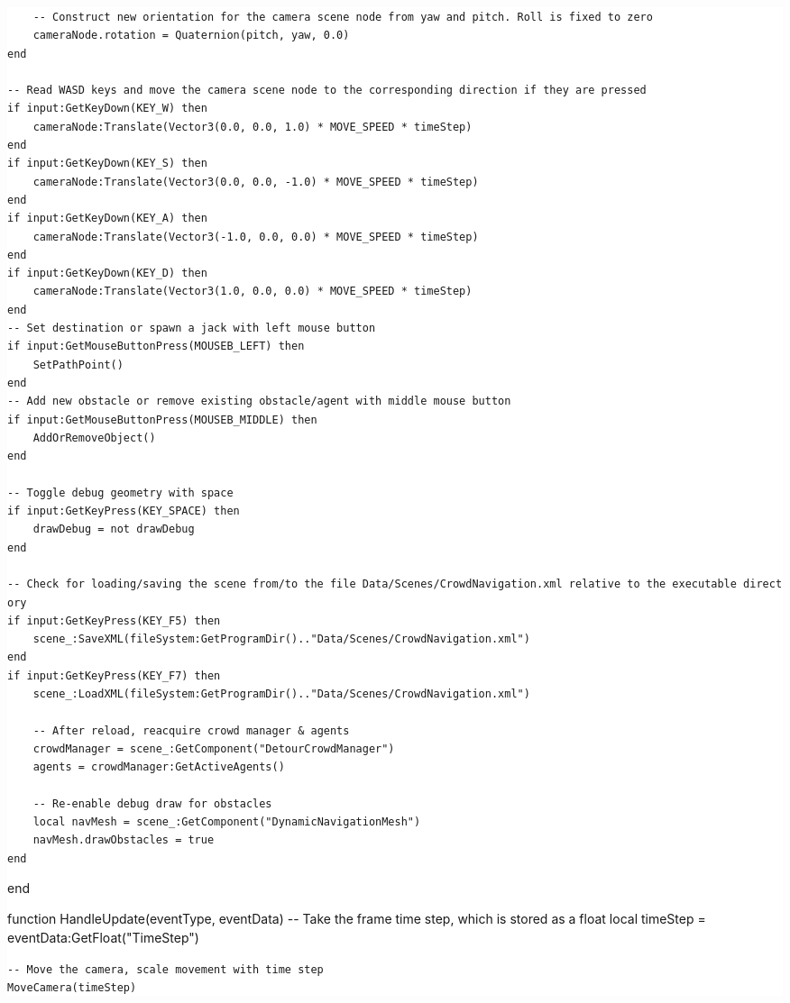         -- Construct new orientation for the camera scene node from yaw and pitch. Roll is fixed to zero
        cameraNode.rotation = Quaternion(pitch, yaw, 0.0)
    end

    -- Read WASD keys and move the camera scene node to the corresponding direction if they are pressed
    if input:GetKeyDown(KEY_W) then
        cameraNode:Translate(Vector3(0.0, 0.0, 1.0) * MOVE_SPEED * timeStep)
    end
    if input:GetKeyDown(KEY_S) then
        cameraNode:Translate(Vector3(0.0, 0.0, -1.0) * MOVE_SPEED * timeStep)
    end
    if input:GetKeyDown(KEY_A) then
        cameraNode:Translate(Vector3(-1.0, 0.0, 0.0) * MOVE_SPEED * timeStep)
    end
    if input:GetKeyDown(KEY_D) then
        cameraNode:Translate(Vector3(1.0, 0.0, 0.0) * MOVE_SPEED * timeStep)
    end
    -- Set destination or spawn a jack with left mouse button
    if input:GetMouseButtonPress(MOUSEB_LEFT) then
        SetPathPoint()
    end
    -- Add new obstacle or remove existing obstacle/agent with middle mouse button
    if input:GetMouseButtonPress(MOUSEB_MIDDLE) then
        AddOrRemoveObject()
    end

    -- Toggle debug geometry with space
    if input:GetKeyPress(KEY_SPACE) then
        drawDebug = not drawDebug
    end

    -- Check for loading/saving the scene from/to the file Data/Scenes/CrowdNavigation.xml relative to the executable directory
    if input:GetKeyPress(KEY_F5) then
        scene_:SaveXML(fileSystem:GetProgramDir().."Data/Scenes/CrowdNavigation.xml")
    end
    if input:GetKeyPress(KEY_F7) then
        scene_:LoadXML(fileSystem:GetProgramDir().."Data/Scenes/CrowdNavigation.xml")

        -- After reload, reacquire crowd manager & agents
        crowdManager = scene_:GetComponent("DetourCrowdManager")
        agents = crowdManager:GetActiveAgents()

        -- Re-enable debug draw for obstacles
        local navMesh = scene_:GetComponent("DynamicNavigationMesh")
        navMesh.drawObstacles = true
    end
end

function HandleUpdate(eventType, eventData)
    -- Take the frame time step, which is stored as a float
    local timeStep = eventData:GetFloat("TimeStep")

    -- Move the camera, scale movement with time step
    MoveCamera(timeStep)
